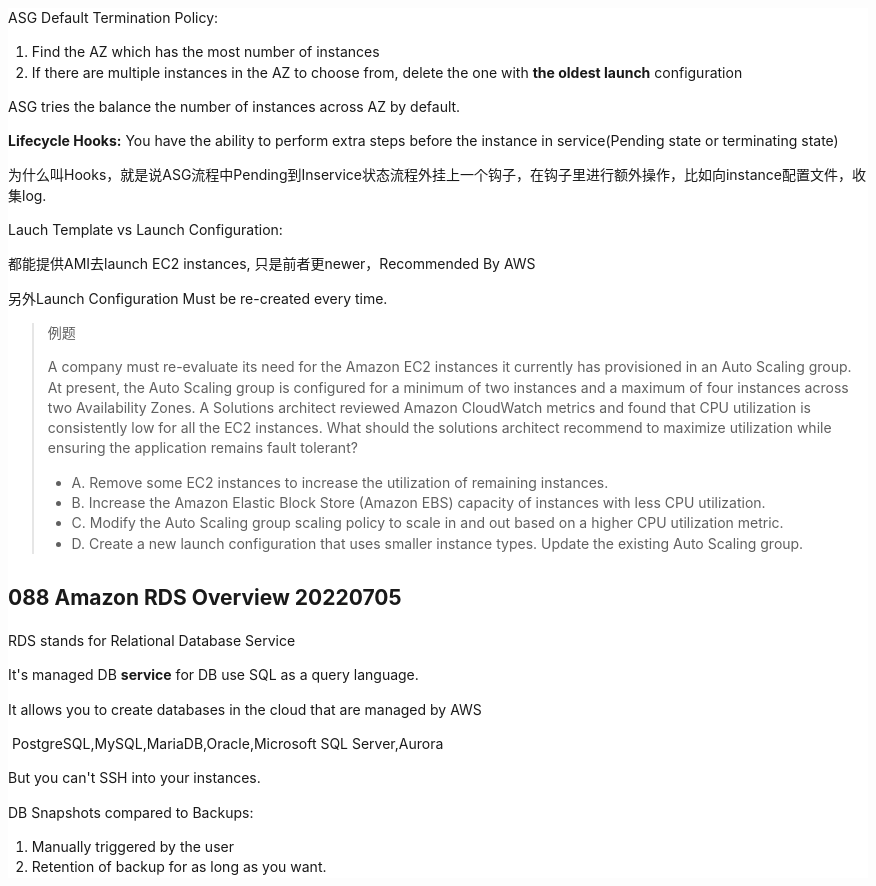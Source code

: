 

ASG Default Termination Policy:

1. Find the AZ which has the most number of instances
2. If there are multiple instances in the AZ to choose from, delete the one with **the oldest launch** configuration

ASG tries the balance the number of instances across AZ by default.



**Lifecycle Hooks:** You have the ability to perform extra steps before the instance in service(Pending state or terminating state)

为什么叫Hooks，就是说ASG流程中Pending到Inservice状态流程外挂上一个钩子，在钩子里进行额外操作，比如向instance配置文件，收集log.



Lauch Template vs Launch Configuration:

都能提供AMI去launch EC2 instances, 只是前者更newer，Recommended By AWS

另外Launch Configuration Must be re-created every time.

> 例题
>
> A company must re-evaluate its need for the Amazon EC2 instances it currently has provisioned in an Auto Scaling group. At present, the Auto Scaling group is configured for a minimum of two instances and a maximum of four instances across two Availability Zones. A Solutions architect reviewed Amazon CloudWatch metrics and found that CPU utilization is consistently low for all the EC2 instances.
> What should the solutions architect recommend to maximize utilization while ensuring the application remains fault tolerant?
>
> - A. Remove some EC2 instances to increase the utilization of remaining instances.
> - B. Increase the Amazon Elastic Block Store (Amazon EBS) capacity of instances with less CPU utilization.
> - C. Modify the Auto Scaling group scaling policy to scale in and out based on a higher CPU utilization metric.
> - D. Create a new launch configuration that uses smaller instance types. Update the existing Auto Scaling group.

## 088 Amazon RDS Overview 20220705

RDS stands for Relational Database Service

It's managed DB **service** for DB use SQL as a query language.

It allows you to create databases in the cloud that are managed by AWS

​	PostgreSQL,MySQL,MariaDB,Oracle,Microsoft SQL Server,Aurora

But you can't SSH into your instances.



DB Snapshots compared to Backups:

1. Manually triggered by the user
2. Retention of backup for as long as you want.
